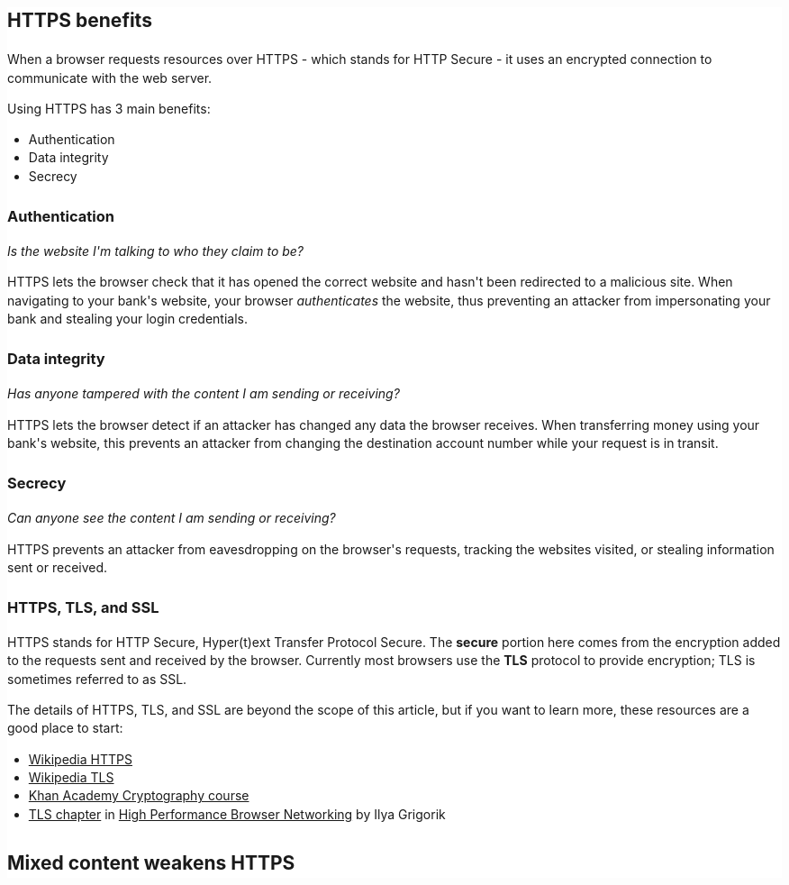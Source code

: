 ## HTTPS benefits

When a browser requests resources over HTTPS - which stands for HTTP Secure - it 
uses an encrypted connection to communicate with the web server.

Using HTTPS has 3 main benefits:

* Authentication
* Data integrity
* Secrecy

### Authentication

_Is the website I'm talking to who they claim to be?_ 

HTTPS lets the browser check that it has opened the correct website and hasn't 
been redirected to a malicious site. When navigating to your bank's website, 
your browser _authenticates_ the website, thus preventing an attacker from 
impersonating your bank and stealing your login credentials. 

### Data integrity

_Has anyone tampered with the content I am sending or receiving?_ 

HTTPS lets the browser detect if an attacker has changed any data the browser 
receives. When transferring money using your bank's website, this prevents an 
attacker from changing the destination account number while your request is in 
transit. 

### Secrecy

_Can anyone see the content I am sending or receiving?_

HTTPS prevents an attacker from eavesdropping on the browser's requests, 
tracking the websites visited, or stealing information sent or received. 

### HTTPS, TLS, and SSL

HTTPS stands for HTTP Secure, Hyper(t)ext Transfer Protocol Secure. The 
**secure** portion here comes from the encryption added to the requests sent 
and received by the browser. Currently most browsers use the **TLS** protocol to 
provide encryption; TLS is sometimes referred to as SSL. 

The details of HTTPS, TLS, and SSL are beyond the scope of this article, but if 
you want to learn more, these resources are a good place to start:

* [Wikipedia HTTPS](https://en.wikipedia.org/wiki/HTTPS) 
* [Wikipedia TLS](https://en.wikipedia.org/wiki/Transport_Layer_Security)
* [Khan Academy Cryptography course](https://www.khanacademy.org/computing/computer-science/cryptography) 
* [TLS chapter](http://chimera.labs.oreilly.com/books/1230000000545/ch04.html) in [High Performance Browser Networking](http://chimera.labs.oreilly.com/books/1230000000545) by Ilya Grigorik 

## Mixed content weakens HTTPS
